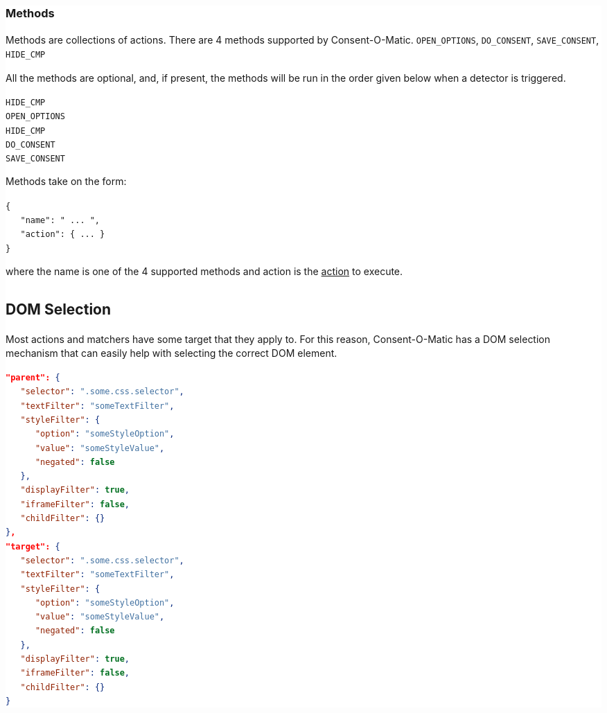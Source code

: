 ### Methods

Methods are collections of actions. There are 4 methods supported by Consent-O-Matic. `OPEN_OPTIONS`, `DO_CONSENT`, `SAVE_CONSENT`, `HIDE_CMP`

All the methods are optional, and, if present, the methods will be run in the order given below when a detector is triggered.

```
HIDE_CMP
OPEN_OPTIONS
HIDE_CMP
DO_CONSENT
SAVE_CONSENT
```

Methods take on the form:
```
{
   "name": " ... ",
   "action": { ... }
}
```

where the name is one of the 4 supported methods and action is the [action](#actions) to execute.

## DOM Selection

Most actions and matchers have some target that they apply to. For this reason, Consent-O-Matic has a DOM selection mechanism that can easily help with selecting the correct DOM element.

```json
"parent": {
   "selector": ".some.css.selector",
   "textFilter": "someTextFilter",
   "styleFilter": {
      "option": "someStyleOption",
      "value": "someStyleValue",
      "negated": false
   },
   "displayFilter": true,
   "iframeFilter": false,
   "childFilter": {}
},
"target": {
   "selector": ".some.css.selector",
   "textFilter": "someTextFilter",
   "styleFilter": {
      "option": "someStyleOption",
      "value": "someStyleValue",
      "negated": false
   },
   "displayFilter": true,
   "iframeFilter": false,
   "childFilter": {}
}
```
